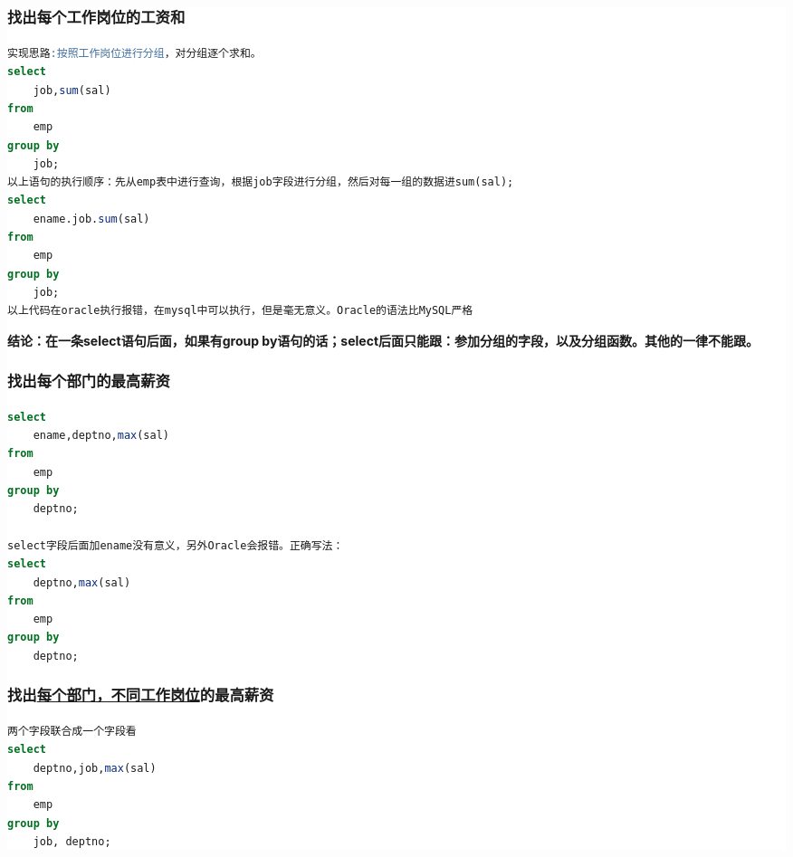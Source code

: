 ### 找出每个工作岗位的工资和

```sql
实现思路:按照工作岗位进行分组，对分组逐个求和。
select	
	job,sum(sal)
from 
	emp 
group by	
	job;
以上语句的执行顺序：先从emp表中进行查询，根据job字段进行分组，然后对每一组的数据进sum(sal);	
select	
	ename.job.sum(sal) 
from 
	emp
group by	
	job;
以上代码在oracle执行报错，在mysql中可以执行，但是毫无意义。Oracle的语法比MySQL严格
```

**结论：在一条select语句后面，如果有group by语句的话；select后面只能跟：参加分组的字段，以及分组函数。其他的一律不能跟。**

### 找出每个部门的最高薪资

```SQL
select 	
	ename,deptno,max(sal)
from 
	emp 
group by 
	deptno;	
	
select字段后面加ename没有意义，另外Oracle会报错。正确写法：
select 
	deptno,max(sal)
from 
	emp 
group by 
	deptno;
```

### 找出<u>每个部门，不同工作岗位</u>的最高薪资

```sql
两个字段联合成一个字段看
select	
	deptno,job,max(sal)
from	
	emp 
group by 
	job, deptno;	
```
